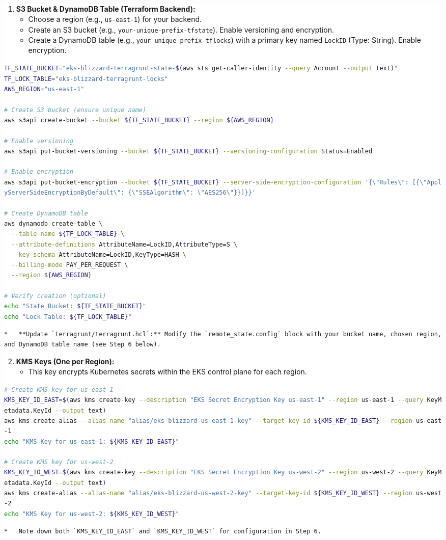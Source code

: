 1.  **S3 Bucket & DynamoDB Table (Terraform Backend):**
    *   Choose a region (e.g., `us-east-1`) for your backend.
    *   Create an S3 bucket (e.g., `your-unique-prefix-tfstate`). Enable versioning and encryption.
    *   Create a DynamoDB table (e.g., `your-unique-prefix-tflocks`) with a primary key named `LockID` (Type: String). Enable encryption.

```bash
TF_STATE_BUCKET="eks-blizzard-terragrunt-state-$(aws sts get-caller-identity --query Account --output text)"
TF_LOCK_TABLE="eks-blizzard-terragrunt-locks"
AWS_REGION="us-east-1"

# Create S3 bucket (ensure unique name)
aws s3api create-bucket --bucket ${TF_STATE_BUCKET} --region ${AWS_REGION}

# Enable versioning
aws s3api put-bucket-versioning --bucket ${TF_STATE_BUCKET} --versioning-configuration Status=Enabled

# Enable encryption
aws s3api put-bucket-encryption --bucket ${TF_STATE_BUCKET} --server-side-encryption-configuration '{\"Rules\": [{\"ApplyServerSideEncryptionByDefault\": {\"SSEAlgorithm\": \"AES256\"}}]}}'

# Create DynamoDB table
aws dynamodb create-table \
  --table-name ${TF_LOCK_TABLE} \
  --attribute-definitions AttributeName=LockID,AttributeType=S \
  --key-schema AttributeName=LockID,KeyType=HASH \
  --billing-mode PAY_PER_REQUEST \
  --region ${AWS_REGION}

# Verify creation (optional)
echo "State Bucket: ${TF_STATE_BUCKET}"
echo "Lock Table: ${TF_LOCK_TABLE}"
```
    *   **Update `terragrunt/terragrunt.hcl`:** Modify the `remote_state.config` block with your bucket name, chosen region, and DynamoDB table name (see Step 6 below).

2.  **KMS Keys (One per Region):**
    *   This key encrypts Kubernetes secrets within the EKS control plane for each region.

```bash
# Create KMS key for us-east-1
KMS_KEY_ID_EAST=$(aws kms create-key --description "EKS Secret Encryption Key us-east-1" --region us-east-1 --query KeyMetadata.KeyId --output text)
aws kms create-alias --alias-name "alias/eks-blizzard-us-east-1-key" --target-key-id ${KMS_KEY_ID_EAST} --region us-east-1
echo "KMS Key for us-east-1: ${KMS_KEY_ID_EAST}"

# Create KMS key for us-west-2
KMS_KEY_ID_WEST=$(aws kms create-key --description "EKS Secret Encryption Key us-west-2" --region us-west-2 --query KeyMetadata.KeyId --output text)
aws kms create-alias --alias-name "alias/eks-blizzard-us-west-2-key" --target-key-id ${KMS_KEY_ID_WEST} --region us-west-2
echo "KMS Key for us-west-2: ${KMS_KEY_ID_WEST}"
```
    *   Note down both `KMS_KEY_ID_EAST` and `KMS_KEY_ID_WEST` for configuration in Step 6.
